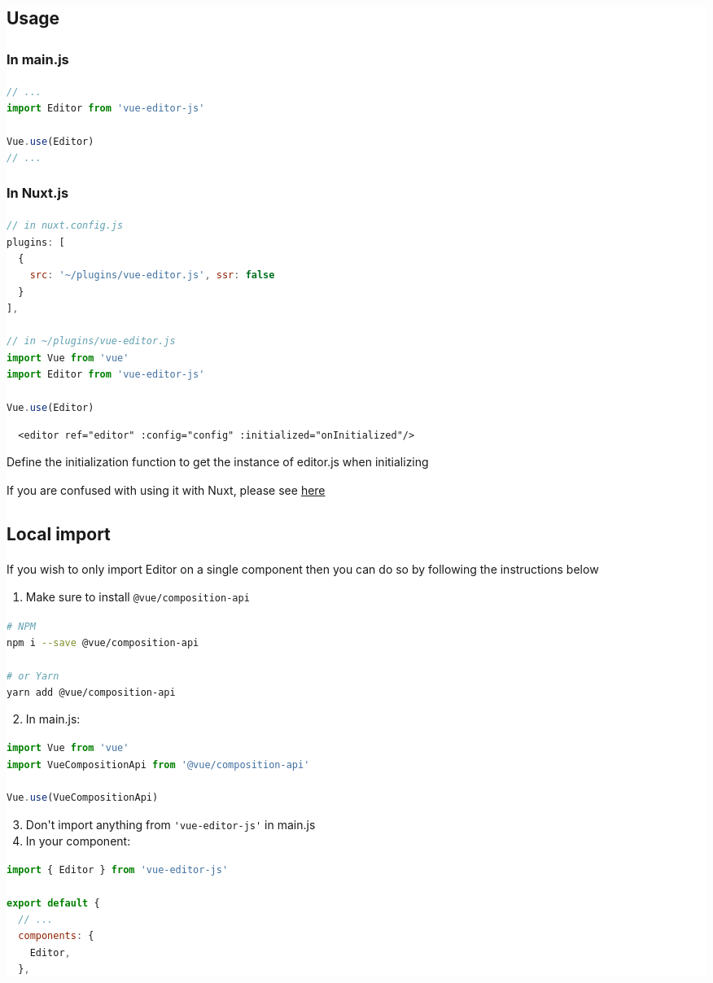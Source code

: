## Usage

### In main.js
```js
// ...
import Editor from 'vue-editor-js'

Vue.use(Editor)
// ...
```

### In Nuxt.js
```js
// in nuxt.config.js
plugins: [
  {
    src: '~/plugins/vue-editor.js', ssr: false
  }
],

// in ~/plugins/vue-editor.js
import Vue from 'vue'
import Editor from 'vue-editor-js'

Vue.use(Editor)
```

```Vue
  <editor ref="editor" :config="config" :initialized="onInitialized"/>
```

Define the initialization function to get the instance of editor.js when initializing

If you are confused with using it with Nuxt, please see [here](https://github.com/ChangJoo-Park/vue-editor-on-nuxt)

## Local import

If you wish to only import Editor on a single component then you can do so by following the instructions below

1. Make sure to install `@vue/composition-api`
```bash
# NPM
npm i --save @vue/composition-api

# or Yarn
yarn add @vue/composition-api
```
2. In main.js:
```js
import Vue from 'vue'
import VueCompositionApi from '@vue/composition-api'

Vue.use(VueCompositionApi)
```
3. Don't import anything from `'vue-editor-js'` in main.js
4. In your component:
```js
import { Editor } from 'vue-editor-js'

export default {
  // ...
  components: {
    Editor,
  },
```